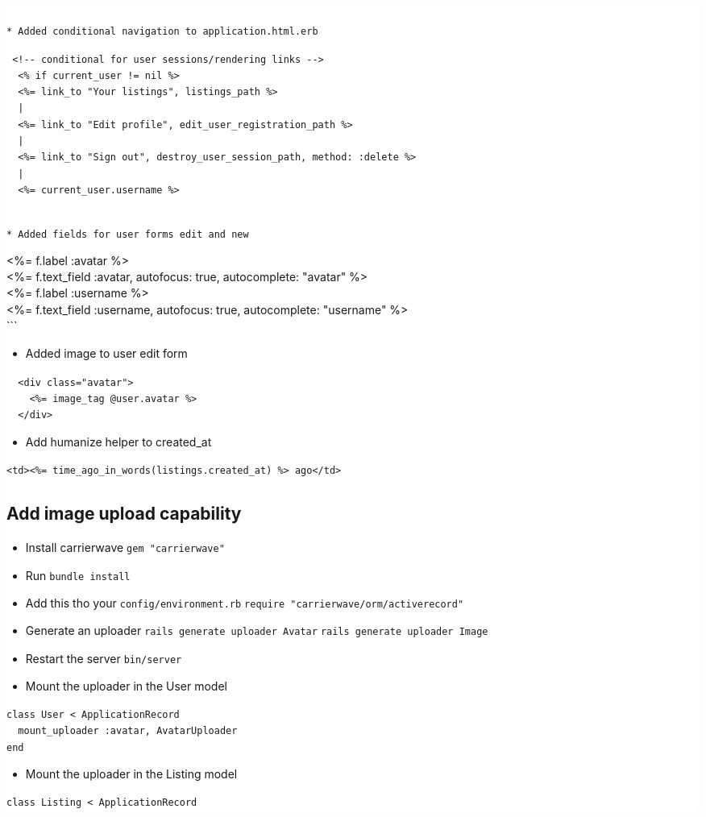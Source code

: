 ```  

* Added conditional navigation to application.html.erb
```
     <!-- conditional for user sessions/rendering links -->
      <% if current_user != nil %>
      <%= link_to "Your listings", listings_path %>
      |
      <%= link_to "Edit profile", edit_user_registration_path %>
      |
      <%= link_to "Sign out", destroy_user_session_path, method: :delete %>
      |
      <%= current_user.username %>
```

* Added fields for user forms edit and new
```
  <div class="field">
    <%= f.label :avatar %><br />
    <%= f.text_field :avatar, autofocus: true, autocomplete: "avatar" %>
  </div>

  <div class="field">
    <%= f.label :username %><br />
    <%= f.text_field :username, autofocus: true, autocomplete: "username" %>
  </div>
```

* Added image to user edit form
```
  <div class="avatar">
    <%= image_tag @user.avatar %>
  </div>
```

* Add humanize helper to created_at
```
<td><%= time_ago_in_words(listings.created_at) %> ago</td>
```

## Add image upload capability

* Install carrierwave
```gem "carrierwave"```

- Run ```bundle install```

- Add this tho your ```config/environment.rb```
``` require "carrierwave/orm/activerecord" ```

- Generate an uploader
```rails generate uploader Avatar```
```rails generate uploader Image```

- Restart the server ```bin/server```

- Mount the uploader in the User model
```
class User < ApplicationRecord
  mount_uploader :avatar, AvatarUploader
end
```
- Mount the uploader in the Listing model
```
class Listing < ApplicationRecord